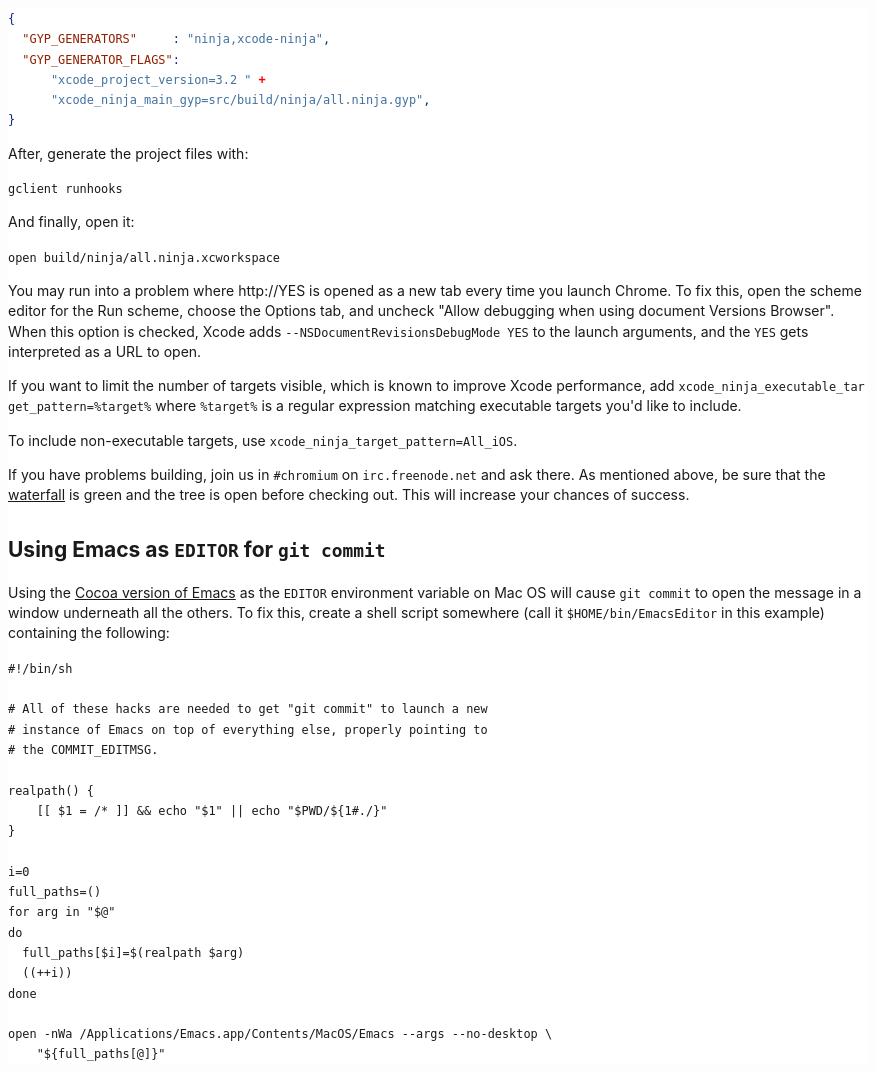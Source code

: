 ```json
{
  "GYP_GENERATORS"     : "ninja,xcode-ninja",
  "GYP_GENERATOR_FLAGS":
      "xcode_project_version=3.2 " +
      "xcode_ninja_main_gyp=src/build/ninja/all.ninja.gyp",
}
```

After, generate the project files with:

```shell
gclient runhooks
```

And finally, open it:

```shell
open build/ninja/all.ninja.xcworkspace
```

You may run into a problem where http://YES is opened as a new tab every time
you launch Chrome. To fix this, open the scheme editor for the Run scheme,
choose the Options tab, and uncheck "Allow debugging when using document
Versions Browser". When this option is checked, Xcode adds
`--NSDocumentRevisionsDebugMode YES` to the launch arguments, and the `YES` gets
interpreted as a URL to open.

If you want to limit the number of targets visible, which is known to improve
Xcode performance, add `xcode_ninja_executable_target_pattern=%target%` where
`%target%` is a regular expression matching executable targets you'd like to
include.

To include non-executable targets, use `xcode_ninja_target_pattern=All_iOS`.

If you have problems building, join us in `#chromium` on `irc.freenode.net` and
ask there. As mentioned above, be sure that the
[waterfall](http://build.chromium.org/buildbot/waterfall/) is green and the tree
is open before checking out. This will increase your chances of success.

## Using Emacs as `EDITOR` for `git commit`

Using the [Cocoa version of Emacs](http://emacsformacosx.com/) as the `EDITOR`
environment variable on Mac OS will cause `git commit` to open the message in a
window underneath all the others. To fix this, create a shell script somewhere
(call it `$HOME/bin/EmacsEditor` in this example) containing the following:

```
#!/bin/sh

# All of these hacks are needed to get "git commit" to launch a new
# instance of Emacs on top of everything else, properly pointing to
# the COMMIT_EDITMSG.

realpath() {
    [[ $1 = /* ]] && echo "$1" || echo "$PWD/${1#./}"
}

i=0
full_paths=()
for arg in "$@"
do
  full_paths[$i]=$(realpath $arg)
  ((++i))
done

open -nWa /Applications/Emacs.app/Contents/MacOS/Emacs --args --no-desktop \
    "${full_paths[@]}"
```